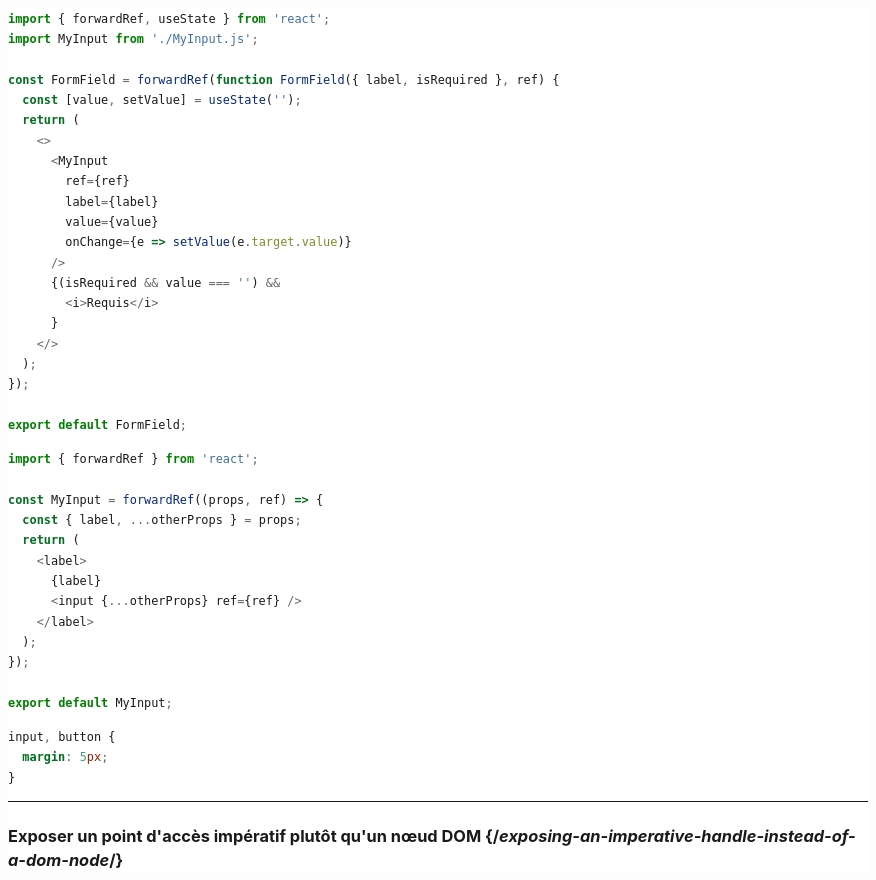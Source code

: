 ```js
```

```js FormField.js
import { forwardRef, useState } from 'react';
import MyInput from './MyInput.js';

const FormField = forwardRef(function FormField({ label, isRequired }, ref) {
  const [value, setValue] = useState('');
  return (
    <>
      <MyInput
        ref={ref}
        label={label}
        value={value}
        onChange={e => setValue(e.target.value)}
      />
      {(isRequired && value === '') &&
        <i>Requis</i>
      }
    </>
  );
});

export default FormField;
```


```js MyInput.js
import { forwardRef } from 'react';

const MyInput = forwardRef((props, ref) => {
  const { label, ...otherProps } = props;
  return (
    <label>
      {label}
      <input {...otherProps} ref={ref} />
    </label>
  );
});

export default MyInput;
```

```css
input, button {
  margin: 5px;
}
```

</Sandpack>

---

### Exposer un point d'accès impératif plutôt qu'un nœud DOM {/*exposing-an-imperative-handle-instead-of-a-dom-node*/}
